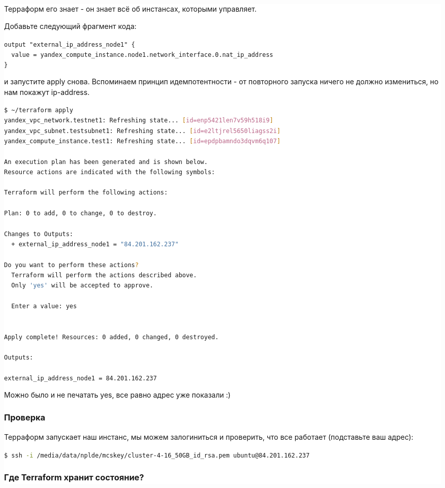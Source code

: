 Терраформ его знает - он знает всё об инстансах, которыми управляет.

Добавьте следующий фрагмент кода:

```
output "external_ip_address_node1" {
  value = yandex_compute_instance.node1.network_interface.0.nat_ip_address
}
```

и запустите apply снова. Вспоминаем принцип идемпотентности - от повторного запуска ничего не должно измениться, но нам покажут ip-address.

```bash
$ ~/terraform apply
yandex_vpc_network.testnet1: Refreshing state... [id=enp5421len7v59h518i9]
yandex_vpc_subnet.testsubnet1: Refreshing state... [id=e2ltjrel5650liagss2i]
yandex_compute_instance.test1: Refreshing state... [id=epdpbamndo3dqvm6q107]

An execution plan has been generated and is shown below.
Resource actions are indicated with the following symbols:

Terraform will perform the following actions:

Plan: 0 to add, 0 to change, 0 to destroy.

Changes to Outputs:
  + external_ip_address_node1 = "84.201.162.237"

Do you want to perform these actions?
  Terraform will perform the actions described above.
  Only 'yes' will be accepted to approve.

  Enter a value: yes


Apply complete! Resources: 0 added, 0 changed, 0 destroyed.

Outputs:

external_ip_address_node1 = 84.201.162.237
```

Можно было и не печатать yes, все равно адрес уже показали :)

### Проверка

Терраформ запускает наш инстанс, мы можем залогиниться и проверить, что все работает (подставьте ваш адрес):

```bash
$ ssh -i /media/data/nplde/mcskey/cluster-4-16_50GB_id_rsa.pem ubuntu@84.201.162.237
```

### Где Terraform хранит состояние?
